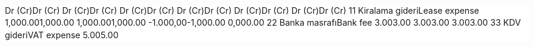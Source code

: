 <th><span data-ttu-id="1b02c-240">Dr (Cr)</span><span class="sxs-lookup"><span data-stu-id="1b02c-240">Dr (Cr)</span></span></th>
<th><span data-ttu-id="1b02c-241">Dr (Cr)</span><span class="sxs-lookup"><span data-stu-id="1b02c-241">Dr (Cr)</span></span></th>
<th><span data-ttu-id="1b02c-242">Dr (Cr)</span><span class="sxs-lookup"><span data-stu-id="1b02c-242">Dr (Cr)</span></span></th>
<th><span data-ttu-id="1b02c-243">Dr (Cr)</span><span class="sxs-lookup"><span data-stu-id="1b02c-243">Dr (Cr)</span></span></th>
<th><span data-ttu-id="1b02c-244">Dr (Cr)</span><span class="sxs-lookup"><span data-stu-id="1b02c-244">Dr (Cr)</span></span></th>
<th><span data-ttu-id="1b02c-245">Dr (Cr)</span><span class="sxs-lookup"><span data-stu-id="1b02c-245">Dr (Cr)</span></span></th>
</tr>
</thead>
<tbody>
<tr>
<td><span data-ttu-id="1b02c-246">1</span><span class="sxs-lookup"><span data-stu-id="1b02c-246">1</span></span></td>
<td><span data-ttu-id="1b02c-247">Kiralama gideri</span><span class="sxs-lookup"><span data-stu-id="1b02c-247">Lease expense</span></span></td>
<td><span data-ttu-id="1b02c-248">1,000.00</span><span class="sxs-lookup"><span data-stu-id="1b02c-248">1,000.00</span></span></td>
<td></td>
<td></td>
<td><span data-ttu-id="1b02c-249">1,000.00</span><span class="sxs-lookup"><span data-stu-id="1b02c-249">1,000.00</span></span></td>
<td><span data-ttu-id="1b02c-250">-1.000,00</span><span class="sxs-lookup"><span data-stu-id="1b02c-250">-1,000.00</span></span></td>
<td></td>
<td></td>
<td></td>
<td></td>
<td><span data-ttu-id="1b02c-251">0,00</span><span class="sxs-lookup"><span data-stu-id="1b02c-251">0.00</span></span></td>
</tr>
<tr>
<td><span data-ttu-id="1b02c-252">2</span><span class="sxs-lookup"><span data-stu-id="1b02c-252">2</span></span></td>
<td><span data-ttu-id="1b02c-253">Banka masrafı</span><span class="sxs-lookup"><span data-stu-id="1b02c-253">Bank fee</span></span></td>
<td></td>
<td><span data-ttu-id="1b02c-254">3.00</span><span class="sxs-lookup"><span data-stu-id="1b02c-254">3.00</span></span></td>
<td></td>
<td><span data-ttu-id="1b02c-255">3.00</span><span class="sxs-lookup"><span data-stu-id="1b02c-255">3.00</span></span></td>
<td></td>
<td></td>
<td></td>
<td></td>
<td></td>
<td><span data-ttu-id="1b02c-256">3.00</span><span class="sxs-lookup"><span data-stu-id="1b02c-256">3.00</span></span></td>
</tr>
<tr>
<td><span data-ttu-id="1b02c-257">3</span><span class="sxs-lookup"><span data-stu-id="1b02c-257">3</span></span></td>
<td><span data-ttu-id="1b02c-258">KDV gideri</span><span class="sxs-lookup"><span data-stu-id="1b02c-258">VAT expense</span></span></td>
<td></td>
<td><span data-ttu-id="1b02c-259">5.00</span><span class="sxs-lookup"><span data-stu-id="1b02c-259">5.00</span></span></td>
<td></td>